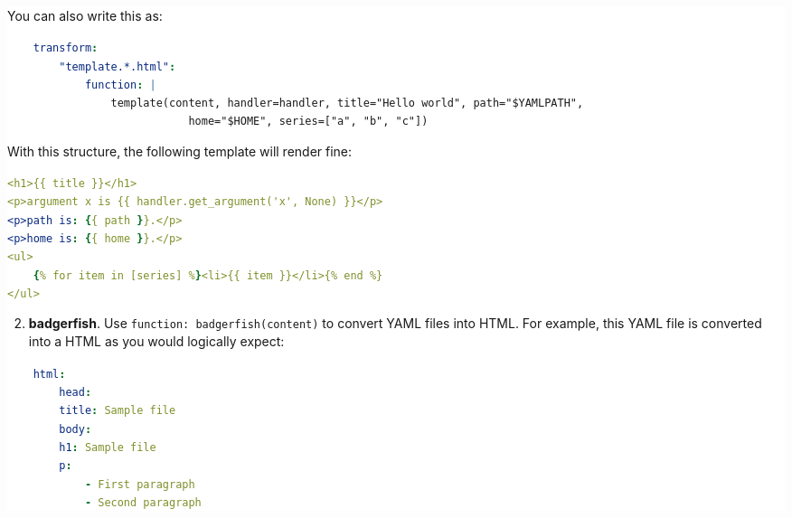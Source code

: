 You can also write this as:

```yaml
    transform:
        "template.*.html":
            function: |
                template(content, handler=handler, title="Hello world", path="$YAMLPATH",
                            home="$HOME", series=["a", "b", "c"])
```

With this structure, the following template will render fine:

```yaml
<h1>{{ title }}</h1>
<p>argument x is {{ handler.get_argument('x', None) }}</p>
<p>path is: {{ path }}.</p>
<p>home is: {{ home }}.</p>
<ul>
    {% for item in [series] %}<li>{{ item }}</li>{% end %}
</ul>
```

2. **badgerfish**. Use `function: badgerfish(content)` to convert YAML files into
   HTML. For example, this YAML file is converted into a HTML as you would
   logically expect:

```yaml
    html:
        head:
        title: Sample file
        body:
        h1: Sample file
        p:
            - First paragraph
            - Second paragraph
```


[xsrf]: http://www.tornadoweb.org/en/stable/guide/security.html#cross-site-request-forgery-protection
[filehandler]: https://learn.gramener.com/gramex/gramex.handlers.html#gramex.handlers.FileHandler
[template]: http://www.tornadoweb.org/en/stable/template.html
[template-syntax]: http://www.tornadoweb.org/en/stable/guide/templates.html#template-syntax